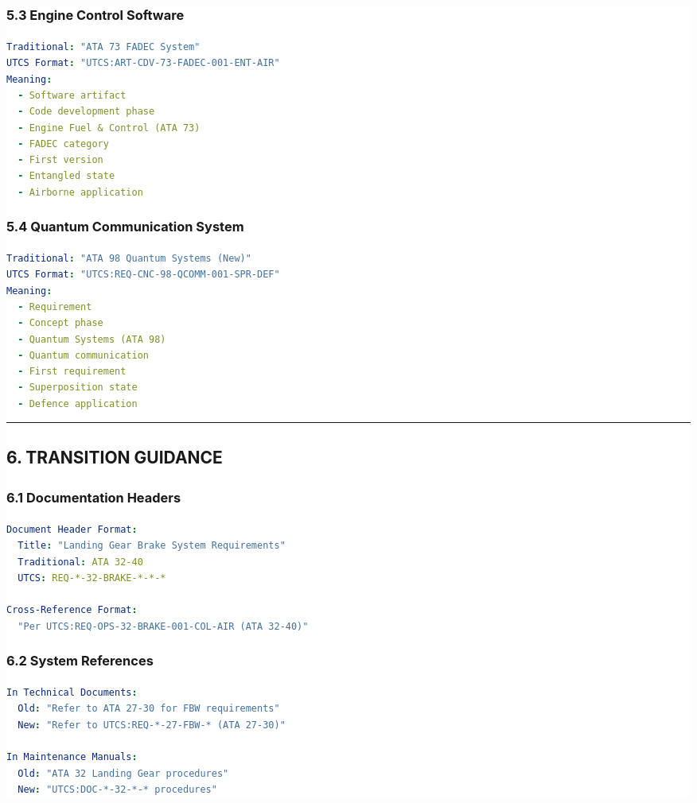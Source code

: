 ### 5.3 Engine Control Software
```yaml
Traditional: "ATA 73 FADEC System"
UTCS Format: "UTCS:ART-CDV-73-FADEC-001-ENT-AIR"
Meaning:
  - Software artifact
  - Code development phase
  - Engine Fuel & Control (ATA 73)
  - FADEC category
  - First version
  - Entangled state
  - Airborne application
```

### 5.4 Quantum Communication System
```yaml
Traditional: "ATA 98 Quantum Systems (New)"
UTCS Format: "UTCS:REQ-CNC-98-QCOMM-001-SPR-DEF"
Meaning:
  - Requirement
  - Concept phase
  - Quantum Systems (ATA 98)
  - Quantum communication
  - First requirement
  - Superposition state
  - Defence application
```

---

## 6. TRANSITION GUIDANCE

### 6.1 Documentation Headers
```yaml
Document Header Format:
  Title: "Landing Gear Brake System Requirements"
  Traditional: ATA 32-40
  UTCS: REQ-*-32-BRAKE-*-*-*
  
Cross-Reference Format:
  "Per UTCS:REQ-OPS-32-BRAKE-001-COL-AIR (ATA 32-40)"
```

### 6.2 System References
```yaml
In Technical Documents:
  Old: "Refer to ATA 27-30 for FBW requirements"
  New: "Refer to UTCS:REQ-*-27-FBW-* (ATA 27-30)"
  
In Maintenance Manuals:
  Old: "ATA 32 Landing Gear procedures"
  New: "UTCS:DOC-*-32-*-* procedures"
```
